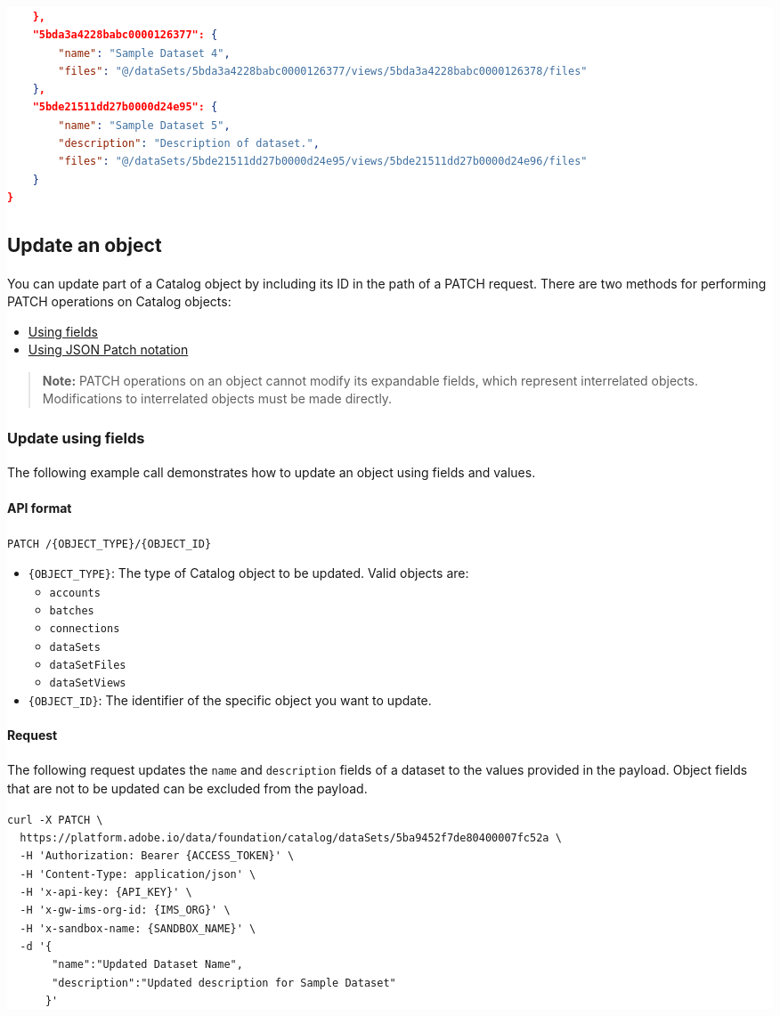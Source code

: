 ```json
    },
    "5bda3a4228babc0000126377": {
        "name": "Sample Dataset 4",
        "files": "@/dataSets/5bda3a4228babc0000126377/views/5bda3a4228babc0000126378/files"
    },
    "5bde21511dd27b0000d24e95": {
        "name": "Sample Dataset 5",
        "description": "Description of dataset.",
        "files": "@/dataSets/5bde21511dd27b0000d24e95/views/5bde21511dd27b0000d24e96/files"
    }
}
```

## Update an object

You can update part of a Catalog object by including its ID in the path of a PATCH request. There are two methods for performing PATCH operations on Catalog objects:

* [Using fields](#update-using-fields)
* [Using JSON Patch notation](#update-using-json-patch-notation)

> **Note:** PATCH operations on an object cannot modify its expandable fields, which represent interrelated objects.  Modifications to interrelated objects must be made directly.

### Update using fields

The following example call demonstrates how to update an object using fields and values.

#### API format

```http
PATCH /{OBJECT_TYPE}/{OBJECT_ID}
```
* `{OBJECT_TYPE}`: The type of Catalog object to be updated. Valid objects are:
    * `accounts`
    * `batches`
    * `connections`
    * `dataSets`
    * `dataSetFiles`
    * `dataSetViews`
* `{OBJECT_ID}`: The identifier of the specific object you want to update.

#### Request

The following request updates the `name` and `description` fields of a dataset to the values provided in the payload. Object fields that are not to be updated can be excluded from the payload.

```shell
curl -X PATCH \
  https://platform.adobe.io/data/foundation/catalog/dataSets/5ba9452f7de80400007fc52a \
  -H 'Authorization: Bearer {ACCESS_TOKEN}' \
  -H 'Content-Type: application/json' \
  -H 'x-api-key: {API_KEY}' \
  -H 'x-gw-ims-org-id: {IMS_ORG}' \
  -H 'x-sandbox-name: {SANDBOX_NAME}' \
  -d '{
       "name":"Updated Dataset Name",
       "description":"Updated description for Sample Dataset"
      }'
```
